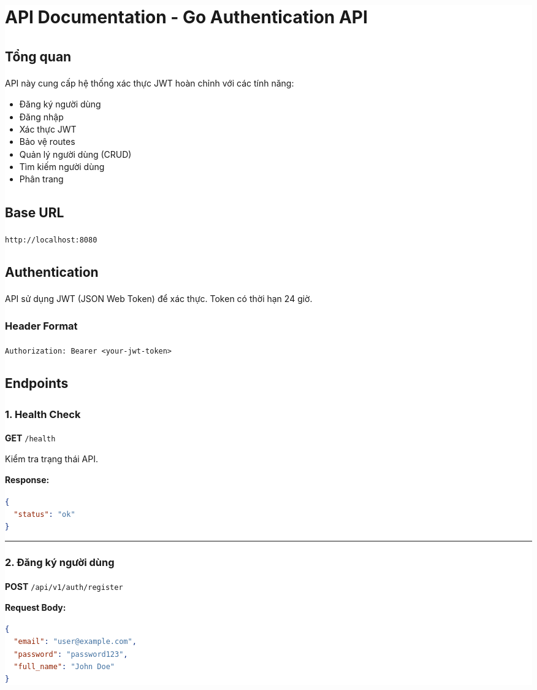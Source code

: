 # API Documentation - Go Authentication API

## Tổng quan

API này cung cấp hệ thống xác thực JWT hoàn chỉnh với các tính năng:
- Đăng ký người dùng
- Đăng nhập
- Xác thực JWT
- Bảo vệ routes
- Quản lý người dùng (CRUD)
- Tìm kiếm người dùng
- Phân trang

## Base URL
```
http://localhost:8080
```

## Authentication
API sử dụng JWT (JSON Web Token) để xác thực. Token có thời hạn 24 giờ.

### Header Format
```
Authorization: Bearer <your-jwt-token>
```

## Endpoints

### 1. Health Check

**GET** `/health`

Kiểm tra trạng thái API.

**Response:**
```json
{
  "status": "ok"
}
```

---

### 2. Đăng ký người dùng

**POST** `/api/v1/auth/register`

**Request Body:**
```json
{
  "email": "user@example.com",
  "password": "password123",
  "full_name": "John Doe"
}
```
